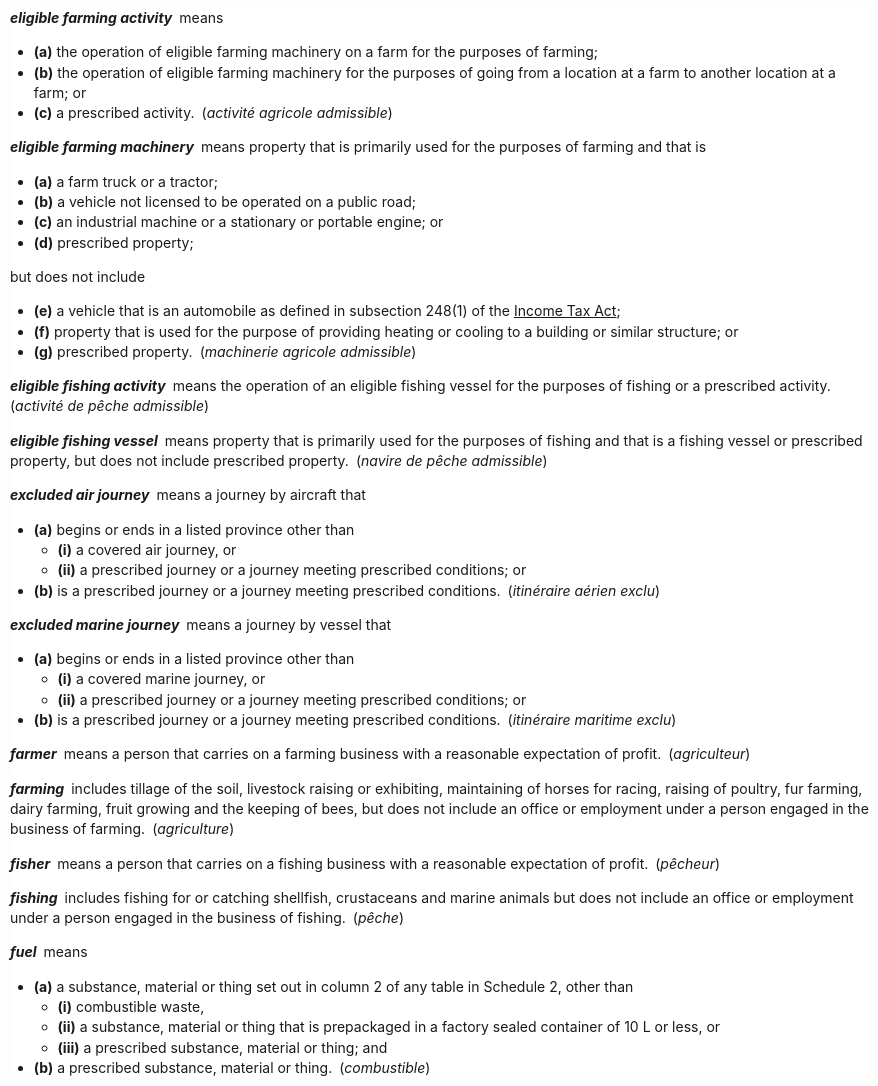 ***eligible farming activity*** means
- **(a)** the operation of eligible farming machinery on a farm for the purposes of farming;
- **(b)** the operation of eligible farming machinery for the purposes of going from a location at a farm to another location at a farm; or
- **(c)** a prescribed activity. (*activité agricole admissible*)

***eligible farming machinery*** means property that is primarily used for the purposes of farming and that is
- **(a)** a farm truck or a tractor;
- **(b)** a vehicle not licensed to be operated on a public road;
- **(c)** an industrial machine or a stationary or portable engine; or
- **(d)** prescribed property;

but does not include
- **(e)** a vehicle that is an automobile as defined in subsection 248(1) of the [Income Tax Act](/en/Acts/Statutes%20of%20Canada/1985/c.%201%20(5th%20Supp.).md);
- **(f)** property that is used for the purpose of providing heating or cooling to a building or similar structure; or
- **(g)** prescribed property. (*machinerie agricole admissible*)

***eligible fishing activity*** means the operation of an eligible fishing vessel for the purposes of fishing or a prescribed activity. (*activité de pêche admissible*)

***eligible fishing vessel*** means property that is primarily used for the purposes of fishing and that is a fishing vessel or prescribed property, but does not include prescribed property. (*navire de pêche admissible*)

***excluded air journey*** means a journey by aircraft that
- **(a)** begins or ends in a listed province other than
	- **(i)** a covered air journey, or
	- **(ii)** a prescribed journey or a journey meeting prescribed conditions; or
- **(b)** is a prescribed journey or a journey meeting prescribed conditions. (*itinéraire aérien exclu*)

***excluded marine journey*** means a journey by vessel that
- **(a)** begins or ends in a listed province other than
	- **(i)** a covered marine journey, or
	- **(ii)** a prescribed journey or a journey meeting prescribed conditions; or
- **(b)** is a prescribed journey or a journey meeting prescribed conditions. (*itinéraire maritime exclu*)

***farmer*** means a person that carries on a farming business with a reasonable expectation of profit. (*agriculteur*)

***farming*** includes tillage of the soil, livestock raising or exhibiting, maintaining of horses for racing, raising of poultry, fur farming, dairy farming, fruit growing and the keeping of bees, but does not include an office or employment under a person engaged in the business of farming. (*agriculture*)

***fisher*** means a person that carries on a fishing business with a reasonable expectation of profit. (*pêcheur*)

***fishing*** includes fishing for or catching shellfish, crustaceans and marine animals but does not include an office or employment under a person engaged in the business of fishing. (*pêche*)

***fuel*** means
- **(a)** a substance, material or thing set out in column 2 of any table in Schedule 2, other than
	- **(i)** combustible waste,
	- **(ii)** a substance, material or thing that is prepackaged in a factory sealed container of 10 L or less, or
	- **(iii)** a prescribed substance, material or thing; and
- **(b)** a prescribed substance, material or thing. (*combustible*)
